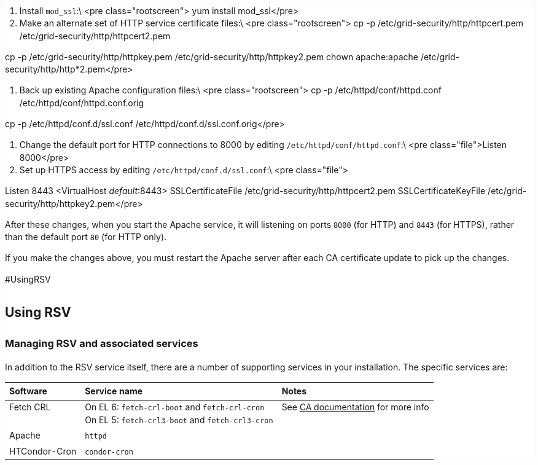 1.  Install `mod_ssl`:\\ &lt;pre class="rootscreen"&gt;<span class="twiki-macro UCL_PROMPT_ROOT"></span> yum install mod\_ssl&lt;/pre&gt;
2.  Make an alternate set of HTTP service certificate files:\\ &lt;pre class="rootscreen"&gt;<span class="twiki-macro UCL_PROMPT_ROOT"></span> cp -p /etc/grid-security/http/httpcert.pem /etc/grid-security/http/httpcert2.pem

<span class="twiki-macro UCL_PROMPT_ROOT"></span> cp -p /etc/grid-security/http/httpkey.pem /etc/grid-security/http/httpkey2.pem <span class="twiki-macro UCL_PROMPT_ROOT"></span> chown apache:apache /etc/grid-security/http/http\*2.pem&lt;/pre&gt;

1.  Back up existing Apache configuration files:\\ &lt;pre class="rootscreen"&gt;<span class="twiki-macro UCL_PROMPT_ROOT"></span> cp -p /etc/httpd/conf/httpd.conf /etc/httpd/conf/httpd.conf.orig

<span class="twiki-macro UCL_PROMPT_ROOT"></span> cp -p /etc/httpd/conf.d/ssl.conf /etc/httpd/conf.d/ssl.conf.orig&lt;/pre&gt;

1.  Change the default port for HTTP connections to 8000 by editing `/etc/httpd/conf/httpd.conf`:\\ &lt;pre class="file"&gt;Listen 8000&lt;/pre&gt;
2.  Set up HTTPS access by editing `/etc/httpd/conf.d/ssl.conf`:\\ &lt;pre class="file"&gt;

Listen 8443 &lt;VirtualHost *default*:8443&gt; SSLCertificateFile /etc/grid-security/http/httpcert2.pem SSLCertificateKeyFile /etc/grid-security/http/httpkey2.pem&lt;/pre&gt;

After these changes, when you start the Apache service, it will listening on ports `8000` (for HTTP) and `8443` (for HTTPS), rather than the default port `80` (for HTTP only).

<span class="twiki-macro WARNING"></span> If you make the changes above, you must restart the Apache server after each CA certificate update to pick up the changes.

\#UsingRSV

Using RSV
---------

### Managing RSV and associated services

In addition to the RSV service itself, there are a number of supporting services in your installation. The specific services are:

<span class="twiki-macro TABLE" sort="off"></span>

<table>
<thead>
<tr class="header">
<th align="left">Software</th>
<th align="left">Service name</th>
<th align="left">Notes</th>
</tr>
</thead>
<tbody>
<tr class="odd">
<td align="left">Fetch CRL</td>
<td align="left">On EL 6: <code>fetch-crl-boot</code> and <code>fetch-crl-cron</code><br />
On EL 5: <code>fetch-crl3-boot</code> and <code>fetch-crl3-cron</code></td>
<td align="left">See <a href="InstallCertAuth#Start_Stop_fetch_crl_A_quick_gui">CA documentation</a> for more info</td>
</tr>
<tr class="even">
<td align="left">Apache</td>
<td align="left"><code>httpd</code></td>
<td align="left"></td>
</tr>
<tr class="odd">
<td align="left">HTCondor-Cron</td>
<td align="left"><code>condor-cron</code></td>
<td align="left"></td>
</tr>
<tr class="even">